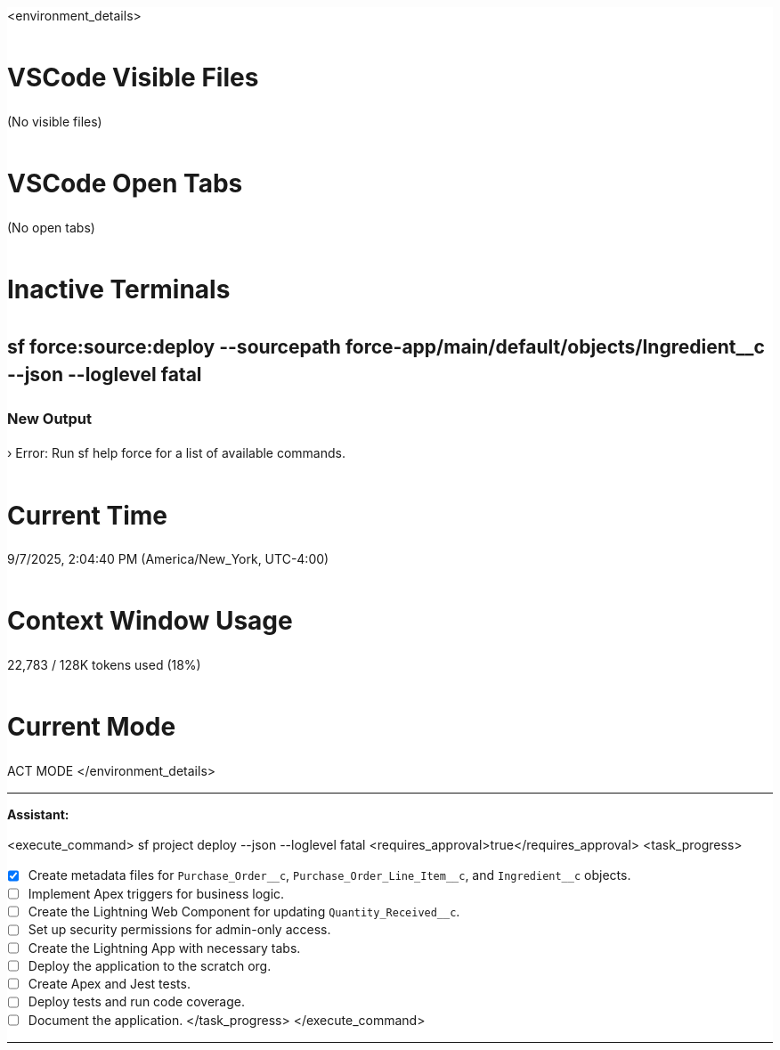 				
<environment_details>
# VSCode Visible Files
(No visible files)

# VSCode Open Tabs
(No open tabs)

# Inactive Terminals
## sf force:source:deploy --sourcepath force-app/main/default/objects/Ingredient__c --json --loglevel fatal
### New Output

 ›   Error: Run sf help force for a list of available commands.

# Current Time
9/7/2025, 2:04:40 PM (America/New_York, UTC-4:00)

# Context Window Usage
22,783 / 128K tokens used (18%)

# Current Mode
ACT MODE
</environment_details>

---

**Assistant:**

<execute_command>
<command>sf project deploy --json --loglevel fatal</command>
<requires_approval>true</requires_approval>
<task_progress>
- [x] Create metadata files for `Purchase_Order__c`, `Purchase_Order_Line_Item__c`, and `Ingredient__c` objects.
- [ ] Implement Apex triggers for business logic.
- [ ] Create the Lightning Web Component for updating `Quantity_Received__c`.
- [ ] Set up security permissions for admin-only access.
- [ ] Create the Lightning App with necessary tabs.
- [ ] Deploy the application to the scratch org.
- [ ] Create Apex and Jest tests.
- [ ] Deploy tests and run code coverage.
- [ ] Document the application.
</task_progress>
</execute_command>

---